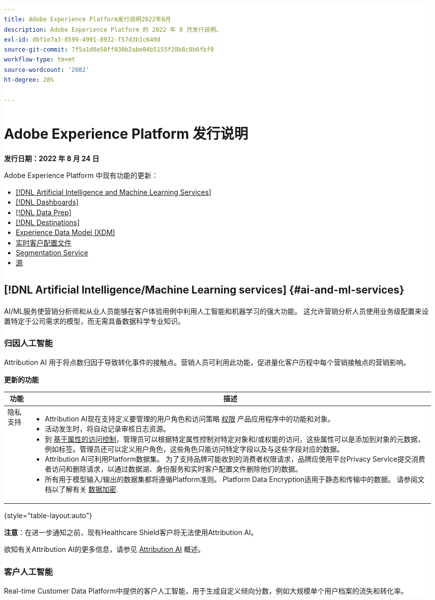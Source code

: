 ```yaml
---
title: Adobe Experience Platform发行说明2022年8月
description: Adobe Experience Platform 的 2022 年 8 月发行说明。
exl-id: dbf1e7a3-8599-4991-8932-f57d3b1c640d
source-git-commit: 7f5a1d8e50ff030b2abe04b5155f28b8c8b6fbf9
workflow-type: tm+mt
source-wordcount: '2082'
ht-degree: 28%

---
```


# Adobe Experience Platform 发行说明

**发行日期：2022 年 8 月 24 日**

Adobe Experience Platform 中现有功能的更新：

- [[!DNL Artificial Intelligence and Machine Learning Services]](#ai-and-ml-services)
- [[!DNL Dashboards]](#dashboards)
- [[!DNL Data Prep]](#data-prep)
- [[!DNL Destinations]](#destinations)
- [Experience Data Model (XDM)](#xdm)
- [实时客户配置文件](#profile)
- [Segmentation Service](#segmentation)
- [源](#sources)

## [!DNL Artificial Intelligence/Machine Learning services] {#ai-and-ml-services}

AI/ML服务使营销分析师和从业人员能够在客户体验用例中利用人工智能和机器学习的强大功能。 这允许营销分析人员使用业务级配置来设置特定于公司需求的模型，而无需具备数据科学专业知识。

### 归因人工智能

Attribution AI 用于将点数归因于导致转化事件的接触点。营销人员可利用此功能，促进量化客户历程中每个营销接触点的营销影响。

**更新的功能**

| 功能 | 描述 |
| ------- | ----------- |
| 隐私支持 | <ul><li> Attribution AI现在支持定义要管理的用户角色和访问策略 [权限](../../../help/access-control/abac/ui/permissions.md) 产品应用程序中的功能和对象。 </li><li>活动发生时，将自动记录审核日志资源。</li><li> 到 [基于属性的访问控制](../../access-control/abac/overview.md)，管理员可以根据特定属性控制对特定对象和/或权能的访问，这些属性可以是添加到对象的元数据，例如标签。管理员还可以定义用户角色，这些角色只能访问特定字段以及与这些字段对应的数据。</li><li>Attribution AI可利用Platform数据集。 为了支持品牌可能收到的消费者权限请求，品牌应使用平台Privacy Service提交消费者访问和删除请求，以通过数据湖、身份服务和实时客户配置文件删除他们的数据。  </li><li>所有用于模型输入/输出的数据集都将遵循Platform准则。 Platform Data Encryption适用于静态和传输中的数据。 请参阅文档以了解有关 [数据加密](../../../help/landing/governance-privacy-security/encryption.md).</li></ul> |

{style="table-layout:auto"}

**注意**：在进一步通知之前，现有Healthcare Shield客户将无法使用Attribution AI。

欲知有关Attribution AI的更多信息，请参见 [Attribution AI](../../intelligent-services/attribution-ai/overview.md) 概述。

### 客户人工智能

Real-time Customer Data Platform中提供的客户人工智能，用于生成自定义倾向分数，例如大规模单个用户档案的流失和转化率。
